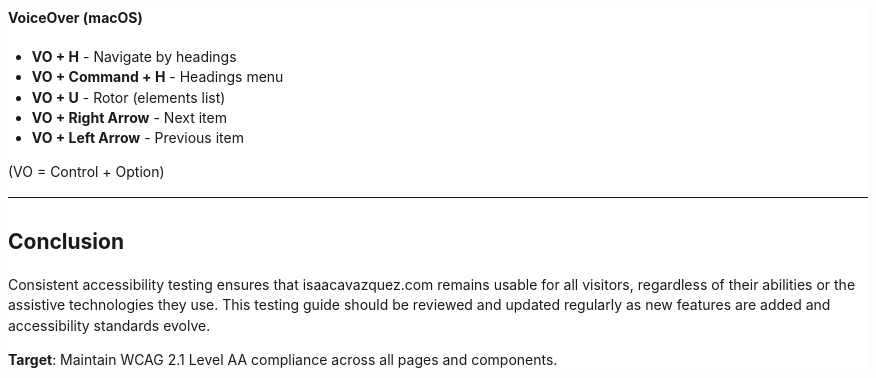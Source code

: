 #### VoiceOver (macOS)
- **VO + H** - Navigate by headings
- **VO + Command + H** - Headings menu
- **VO + U** - Rotor (elements list)
- **VO + Right Arrow** - Next item
- **VO + Left Arrow** - Previous item

(VO = Control + Option)

---

## Conclusion

Consistent accessibility testing ensures that isaacavazquez.com remains usable
for all visitors, regardless of their abilities or the assistive technologies
they use. This testing guide should be reviewed and updated regularly as new
features are added and accessibility standards evolve.

**Target**: Maintain WCAG 2.1 Level AA compliance across all pages and components.

